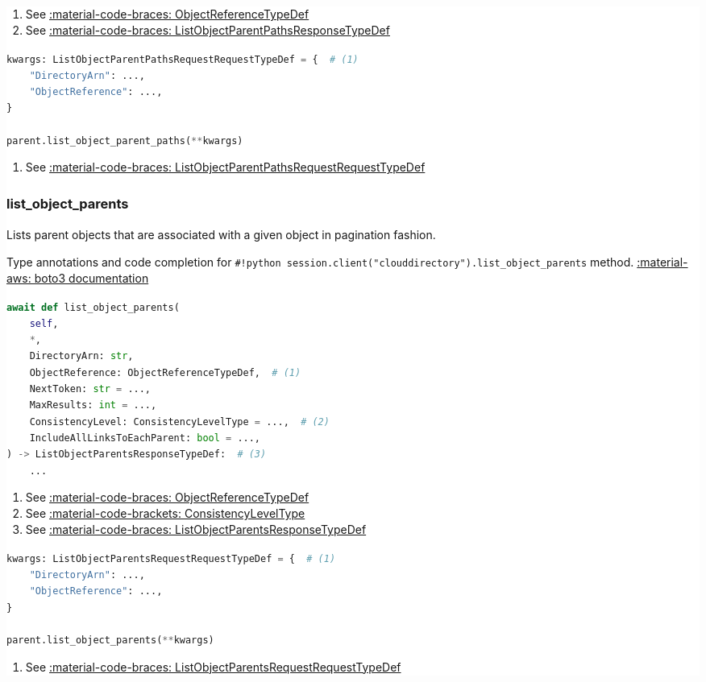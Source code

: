 1. See [:material-code-braces: ObjectReferenceTypeDef](./type_defs.md#objectreferencetypedef) 
2. See [:material-code-braces: ListObjectParentPathsResponseTypeDef](./type_defs.md#listobjectparentpathsresponsetypedef) 


```python title="Usage example with kwargs"
kwargs: ListObjectParentPathsRequestRequestTypeDef = {  # (1)
    "DirectoryArn": ...,
    "ObjectReference": ...,
}

parent.list_object_parent_paths(**kwargs)
```

1. See [:material-code-braces: ListObjectParentPathsRequestRequestTypeDef](./type_defs.md#listobjectparentpathsrequestrequesttypedef) 

### list\_object\_parents

Lists parent objects that are associated with a given object in pagination
fashion.

Type annotations and code completion for `#!python session.client("clouddirectory").list_object_parents` method.
[:material-aws: boto3 documentation](https://boto3.amazonaws.com/v1/documentation/api/latest/reference/services/clouddirectory.html#CloudDirectory.Client.list_object_parents)

```python title="Method definition"
await def list_object_parents(
    self,
    *,
    DirectoryArn: str,
    ObjectReference: ObjectReferenceTypeDef,  # (1)
    NextToken: str = ...,
    MaxResults: int = ...,
    ConsistencyLevel: ConsistencyLevelType = ...,  # (2)
    IncludeAllLinksToEachParent: bool = ...,
) -> ListObjectParentsResponseTypeDef:  # (3)
    ...
```

1. See [:material-code-braces: ObjectReferenceTypeDef](./type_defs.md#objectreferencetypedef) 
2. See [:material-code-brackets: ConsistencyLevelType](./literals.md#consistencyleveltype) 
3. See [:material-code-braces: ListObjectParentsResponseTypeDef](./type_defs.md#listobjectparentsresponsetypedef) 


```python title="Usage example with kwargs"
kwargs: ListObjectParentsRequestRequestTypeDef = {  # (1)
    "DirectoryArn": ...,
    "ObjectReference": ...,
}

parent.list_object_parents(**kwargs)
```

1. See [:material-code-braces: ListObjectParentsRequestRequestTypeDef](./type_defs.md#listobjectparentsrequestrequesttypedef) 
